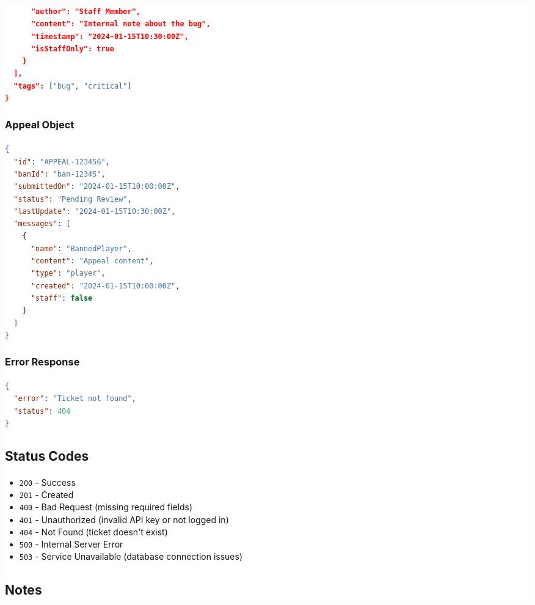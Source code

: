 ```json
      "author": "Staff Member",
      "content": "Internal note about the bug",
      "timestamp": "2024-01-15T10:30:00Z",
      "isStaffOnly": true
    }
  ],
  "tags": ["bug", "critical"]
}
```

### Appeal Object
```json
{
  "id": "APPEAL-123456",
  "banId": "ban-12345",
  "submittedOn": "2024-01-15T10:00:00Z",
  "status": "Pending Review",
  "lastUpdate": "2024-01-15T10:30:00Z",
  "messages": [
    {
      "name": "BannedPlayer",
      "content": "Appeal content",
      "type": "player",
      "created": "2024-01-15T10:00:00Z",
      "staff": false
    }
  ]
}
```

### Error Response
```json
{
  "error": "Ticket not found",
  "status": 404
}
```

## Status Codes

- `200` - Success
- `201` - Created
- `400` - Bad Request (missing required fields)
- `401` - Unauthorized (invalid API key or not logged in)
- `404` - Not Found (ticket doesn't exist)
- `500` - Internal Server Error
- `503` - Service Unavailable (database connection issues)

## Notes
